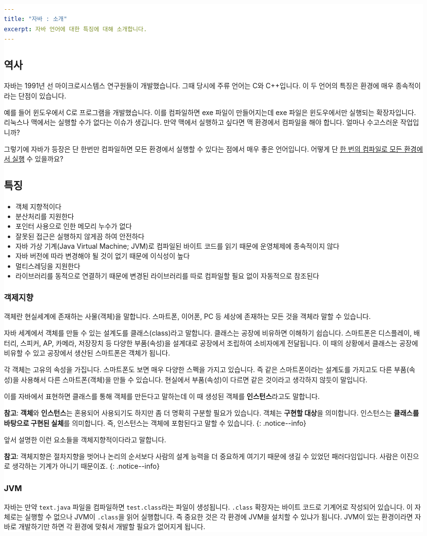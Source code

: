 ```yaml
---
title: "자바 : 소개"
excerpt: 자바 언어에 대한 특징에 대해 소개합니다.
---
```


## 역사

자바는 1991년 선 마이크로시스템스 연구원들이 개발했습니다. 그때 당시에 주류 언어는 C와 C++입니다. 이 두 언어의 특징은 환경에 매우 종속적이라는 단점이 있습니다.

예를 들어 윈도우에서 C로 프로그램을 개발했습니다. 이를 컴파일하면 exe 파일이 만들어지는데 exe 파일은 윈도우에서만 실행되는 확장자입니다. 리눅스나 맥에서는 실행할 수가 없다는 이슈가 생깁니다. 만약 맥에서 실행하고 싶다면 맥 환경에서 컴파일을 해야 합니다. 얼마나 수고스러운 작업입니까?

그렇기에 자바가 등장은 단 한번만 컴파일하면 모든 환경에서 실행할 수 있다는 점에서 매우 좋은 언어입니다. 어떻게 단 [한 번의 컴파일로 모든 환경에서 실행](#jvm) 수 있을까요?

## 특징

- 객체 지향적이다
- 분산처리를 지원한다
- 포인터 사용으로 인한 메모리 누수가 없다
- 잘못된 접근은 실행하지 않게끔 하여 안전하다
- 자바 가상 기계(Java Virtual Machine; JVM)로 컴파일된 바이트 코드를 읽기 때문에 운영체제에 종속적이지 않다
- 자바 버전에 따라 변경해야 될 것이 없기 때문에 이식성이 높다
- 멀티스레딩을 지원한다
- 라이브러리를 동적으로 연결하기 때문에 변경된 라이브러리를 따로 컴파일할 필요 없이 자동적으로 참조된다

### 객제지향

객체란 현실세계에 존재하는 사물(객체)을 말합니다. 스마트폰, 이어폰, PC 등 세상에 존재하는 모든 것을 객체라 말할 수 있습니다.

자바 세계에서 객체를 만들 수 있는 설계도를 클래스(class)라고 말합니다. 클래스는 공장에 비유하면 이해하기 쉽습니다. 스마트폰은 디스플레이, 배터리, 스피커, AP, 카메라, 저장장치 등 다양한 부품(속성)을 설계대로 공장에서 조립하여 소비자에게 전달됩니다. 이 때의 상황에서 클래스는 공장에 비유할 수 있고 공장에서 생산된 스마트폰은 객체가 됩니다.

각 객체는 고유의 속성을 가집니다. 스마트폰도 보면 매우 다양한 스펙을 가지고 있습니다. 즉 같은 스마트폰이라는 설계도를 가지고도 다른 부품(속성)을 사용해서 다른 스마트폰(객체)을 만들 수 있습니다. 현실에서 부품(속성)이 다르면 같은 것이라고 생각하지 않듯이 말입니다.

이를 자바에서 표현하면 클래스를 통해 객체를 만든다고 말하는데 이 때 생성된 객체를 **인스턴스**라고도 말합니다.

**참고**: **객체**와 **인스턴스**는 혼용되어 사용되기도 하지만 좀 더 명확히 구분할 필요가 있습니다. 객체는 **구현할 대상**을 의미합니다. 인스턴스는 **클래스를 바탕으로 구현된 실체**를 의미합니다. 즉, 인스턴스는 객체에 포함된다고 말할 수 있습니다.
{: .notice--info}

앞서 설명한 이런 요소들을 객체지향적이다라고 말합니다.

**참고**: 객체지향은 절차지향을 벗어나 논리의 순서보다 사람의 설계 능력을 더 중요하게 여기기 때문에 생길 수 있었던 패러다임입니다. 사람은 이진으로 생각하는 기계가 아니기 때문이죠.
{: .notice--info}

### JVM

자바는 만약 `text.java` 파일을 컴파일하면 `test.class`라는 파일이 생성됩니다. `.class` 확장자는 바이트 코드로 기계어로 작성되어 있습니다. 이 자체로는 실행할 수 없으나 JVM이 `.class`을 읽어 실행합니다. 즉 중요한 것은 각 환경에 JVM을 설치할 수 있냐가 됩니다. JVM이 있는 환경이라면 자바로 개발하기만 하면 각 환경에 맞춰서 개발할 필요가 없어지게 됩니다.
